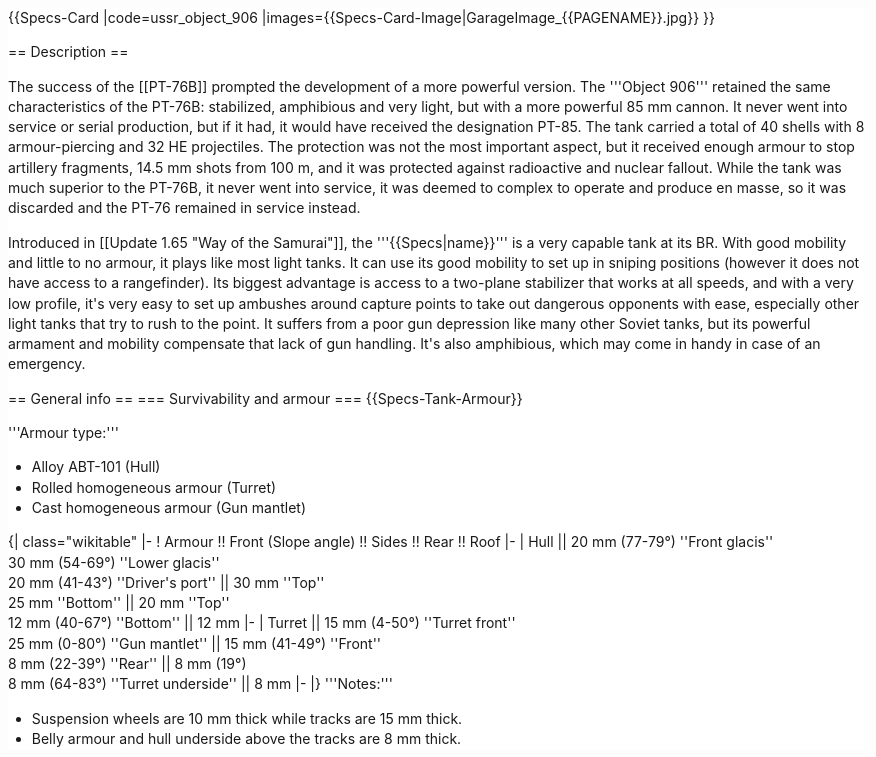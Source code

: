 {{Specs-Card
|code=ussr_object_906
|images={{Specs-Card-Image|GarageImage_{{PAGENAME}}.jpg}}
}}

== Description ==

The success of the [[PT-76B]] prompted the development of a more powerful version. The '''Object 906''' retained the same characteristics of the PT-76B: stabilized, amphibious and very light, but with a more powerful 85 mm cannon. It never went into service or serial production, but if it had, it would have received the designation PT-85. The tank carried a total of 40 shells with 8 armour-piercing and 32 HE projectiles. The protection was not the most important aspect, but it received enough armour to stop artillery fragments, 14.5 mm shots from 100 m, and it was protected against radioactive and nuclear fallout. While the tank was much superior to the PT-76B, it never went into service, it was deemed to complex to operate and produce en masse, so it was discarded and the PT-76 remained in service instead.

Introduced in [[Update 1.65 "Way of the Samurai"]], the '''{{Specs|name}}''' is a very capable tank at its BR. With good mobility and little to no armour, it plays like most light tanks. It can use its good mobility to set up in sniping positions (however it does not have access to a rangefinder). Its biggest advantage is access to a two-plane stabilizer that works at all speeds, and with a very low profile, it's very easy to set up ambushes around capture points to take out dangerous opponents with ease, especially other light tanks that try to rush to the point. It suffers from a poor gun depression like many other Soviet tanks, but its powerful armament and mobility compensate that lack of gun handling. It's also amphibious, which may come in handy in case of an emergency.

== General info ==
=== Survivability and armour ===
{{Specs-Tank-Armour}}

'''Armour type:'''

* Alloy ABT-101 (Hull)
* Rolled homogeneous armour (Turret)
* Cast homogeneous armour (Gun mantlet)

{| class="wikitable"
|-
! Armour !! Front (Slope angle) !! Sides !! Rear !! Roof
|-
| Hull || 20 mm (77-79°) ''Front glacis'' <br> 30 mm (54-69°) ''Lower glacis'' <br> 20 mm (41-43°) ''Driver's port'' || 30 mm ''Top'' <br> 25 mm ''Bottom'' || 20 mm ''Top'' <br> 12 mm (40-67°) ''Bottom'' || 12 mm
|-
| Turret || 15 mm (4-50°) ''Turret front'' <br> 25 mm (0-80°) ''Gun mantlet'' || 15 mm (41-49°) ''Front'' <br> 8 mm (22-39°) ''Rear'' || 8 mm (19°) <br> 8 mm (64-83°) ''Turret underside'' || 8 mm
|-
|}
'''Notes:'''

* Suspension wheels are 10 mm thick while tracks are 15 mm thick.
* Belly armour and hull underside above the tracks are 8 mm thick.
